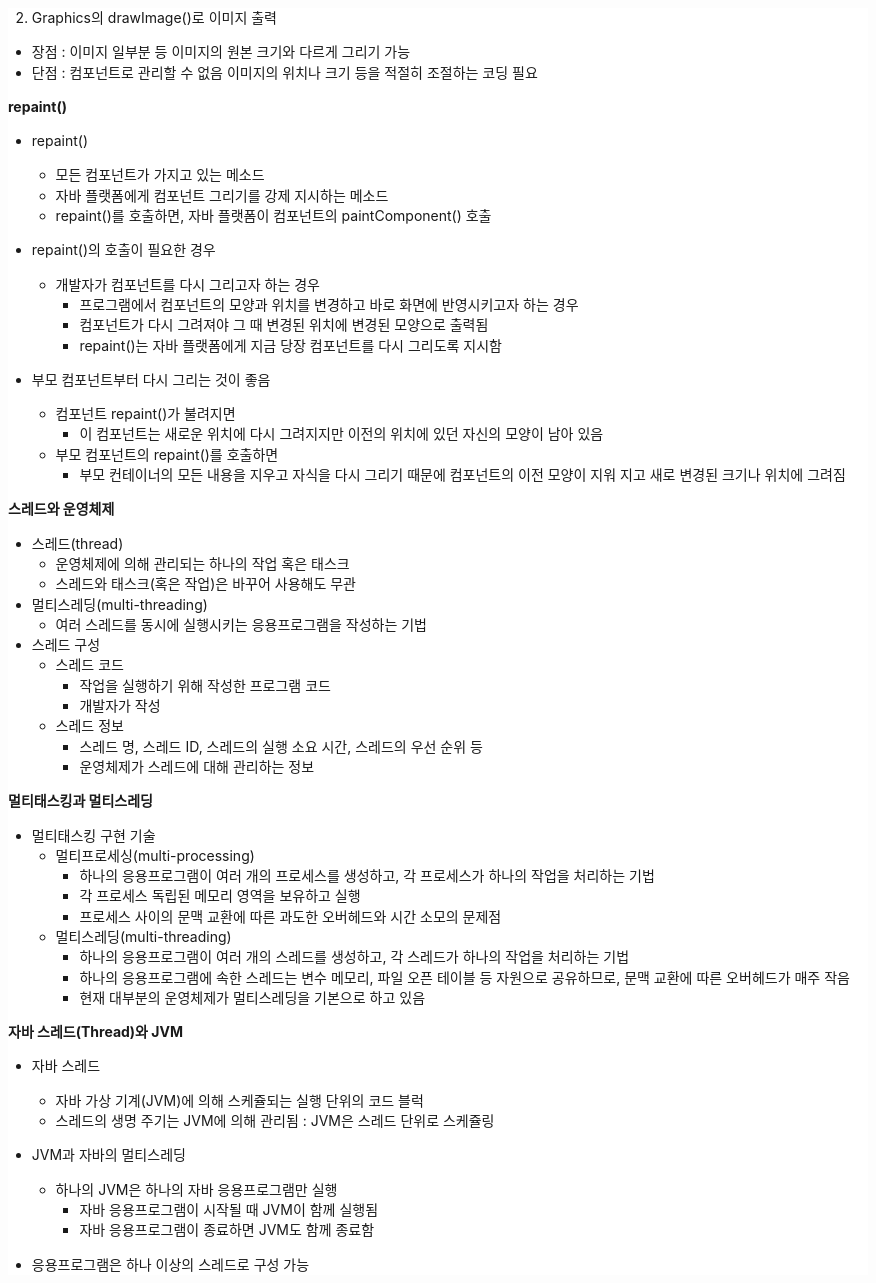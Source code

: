 2. Graphics의 drawImage()로 이미지 출력  
* 장점 : 이미지 일부분 등 이미지의 원본 크기와 다르게 그리기 가능  
* 단점 : 컴포넌트로 관리할 수 없음 이미지의 위치나 크기 등을 적절히 조절하는 코딩 필요  

**repaint()**
* repaint()  
    * 모든 컴포넌트가 가지고 있는 메소드  
    * 자바 플랫폼에게 컴포넌트 그리기를 강제 지시하는 메소드  
    * repaint()를 호출하면, 자바 플랫폼이 컴포넌트의 paintComponent() 호출  

* repaint()의 호출이 필요한 경우  
    * 개발자가 컴포넌트를 다시 그리고자 하는 경우  
        * 프로그램에서 컴포넌트의 모양과 위치를 변경하고 바로 화면에 반영시키고자 하는 경우  
        * 컴포넌트가 다시 그려져야 그 때 변경된 위치에 변경된 모양으로 출력됨  
        * repaint()는 자바 플랫폼에게 지금 당장 컴포넌트를 다시 그리도록 지시함  

* 부모 컴포넌트부터 다시 그리는 것이 좋음  
    * 컴포넌트 repaint()가 불려지면  
        * 이 컴포넌트는 새로운 위치에 다시 그려지지만 이전의 위치에 있던 자신의 모양이 남아 있음  
    * 부모 컴포넌트의 repaint()를 호출하면  
        * 부모 컨테이너의 모든 내용을 지우고 자식을 다시 그리기 때문에 컴포넌트의 이전 모양이 지워 지고 새로 변경된 크기나 위치에 그려짐  

**스레드와 운영체제**  
* 스레드(thread)  
    * 운영체제에 의해 관리되는 하나의 작업 혹은 태스크  
    * 스레드와 태스크(혹은 작업)은 바꾸어 사용해도 무관  
* 멀티스레딩(multi-threading)  
    * 여러 스레드를 동시에 실행시키는 응용프로그램을 작성하는 기법  
* 스레드 구성  
    * 스레드 코드  
        * 작업을 실행하기 위해 작성한 프로그램 코드  
        * 개발자가 작성  
    * 스레드 정보  
        * 스레드 명, 스레드 ID, 스레드의 실행 소요 시간, 스레드의 우선 순위 등  
        * 운영체제가 스레드에 대해 관리하는 정보  

**멀티태스킹과 멀티스레딩**
* 멀티태스킹 구현 기술  
    * 멀티프로세싱(multi-processing)  
        * 하나의 응용프로그램이 여러 개의 프로세스를 생성하고, 각 프로세스가 하나의 작업을 처리하는 기법  
        * 각 프로세스 독립된 메모리 영역을 보유하고 실행  
        * 프로세스 사이의 문맥 교환에 따른 과도한 오버헤드와 시간 소모의 문제점  
    * 멀티스레딩(multi-threading)  
        * 하나의 응용프로그램이 여러 개의 스레드를 생성하고, 각 스레드가 하나의 작업을 처리하는 기법  
        * 하나의 응용프로그램에 속한 스레드는 변수 메모리, 파일 오픈 테이블 등 자원으로 공유하므로, 문맥 교환에 따른 오버헤드가 매주 작음  
        * 현재 대부분의 운영체제가 멀티스레딩을 기본으로 하고 있음  

**자바 스레드(Thread)와 JVM**    
* 자바 스레드  
    * 자바 가상 기계(JVM)에 의해 스케쥴되는 실행 단위의 코드 블럭  
    * 스레드의 생명 주기는 JVM에 의해 관리됨 : JVM은 스레드 단위로 스케쥴링  

* JVM과 자바의 멀티스레딩  
    * 하나의 JVM은 하나의 자바 응용프로그램만 실행  
        * 자바 응용프로그램이 시작될 때 JVM이 함께 실행됨  
        * 자바 응용프로그램이 종료하면 JVM도 함께 종료함  
* 응용프로그램은 하나 이상의 스레드로 구성 가능 
